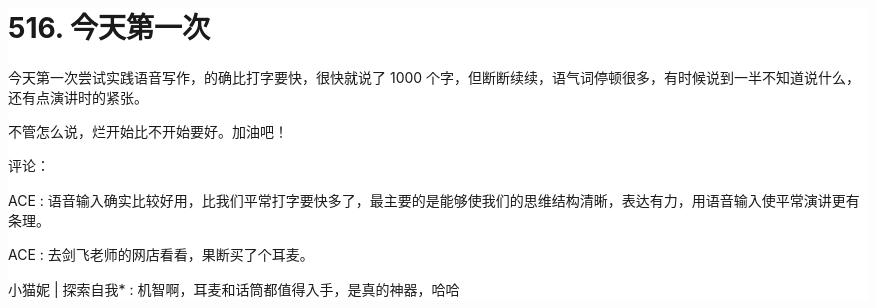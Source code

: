 # 516\. 今天第一次

今天第一次尝试实践语音写作，的确比打字要快，很快就说了 1000 个字，但断断续续，语气词停顿很多，有时候说到一半不知道说什么，还有点演讲时的紧张。

不管怎么说，烂开始比不开始要好。加油吧！

评论：

ACE : 语音输入确实比较好用，比我们平常打字要快多了，最主要的是能够使我们的思维结构清晰，表达有力，用语音输入使平常演讲更有条理。

ACE : 去剑飞老师的网店看看，果断买了个耳麦。

小猫妮 | 探索自我* : 机智啊，耳麦和话筒都值得入手，是真的神器，哈哈
